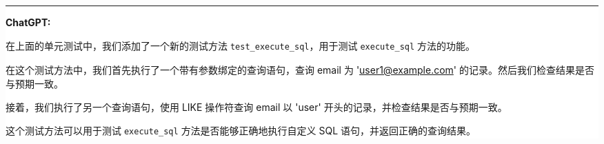 * * *

**ChatGPT:**

在上面的单元测试中，我们添加了一个新的测试方法 `test_execute_sql`，用于测试 `execute_sql` 方法的功能。

在这个测试方法中，我们首先执行了一个带有参数绑定的查询语句，查询 email 为 '[user1@example.com](mailto:user1@example.com)' 的记录。然后我们检查结果是否与预期一致。

接着，我们执行了另一个查询语句，使用 LIKE 操作符查询 email 以 'user' 开头的记录，并检查结果是否与预期一致。

这个测试方法可以用于测试 `execute_sql` 方法是否能够正确地执行自定义 SQL 语句，并返回正确的查询结果。